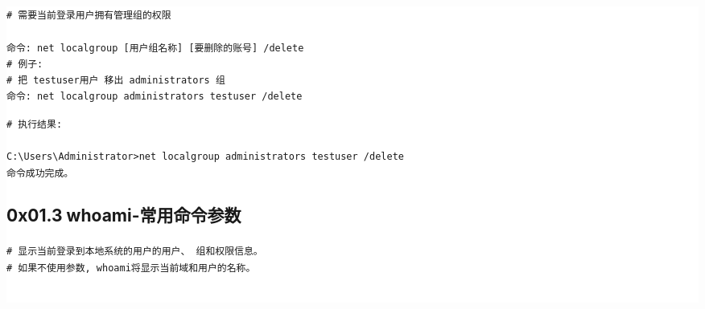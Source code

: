 ```
# 需要当前登录用户拥有管理组的权限

命令: net localgroup [用户组名称] [要删除的账号] /delete
# 例子: 
# 把 testuser用户 移出 administrators 组
命令: net localgroup administrators testuser /delete
```


```
# 执行结果:

C:\Users\Administrator>net localgroup administrators testuser /delete
命令成功完成。
```

## 0x01.3 whoami-常用命令参数  

```
# 显示当前登录到本地系统的用户的用户、 组和权限信息。 
# 如果不使用参数, whoami将显示当前域和用户的名称。
```

  
           
  